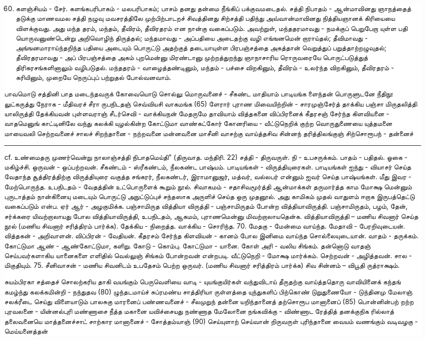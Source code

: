 60. களஞ்சியம் - சேர். களங்கபரிபாகம் - மலபரிபாகம்; பாசம் தனது தன்மை நீங்கிப் பக்குவமடைதல். சத்தி நிபாதம் - ஆன்மாவினது ஞாநத்தைத் தடுக்கு மாணவமல சத்தி நழுவு மவசரத்திலே முற்பிற்பாடறச் சிவத்தினது சிற்சத்தி பதிந்து அவ்வான்மாவினது நித்தியஞானக் கிரியையை விளக்குவது. அது மந்த தரம், மந்தம், தீவிரம், தீவிரதரம் என நான்கு வகைப்படும். அவற்றுள், மந்ததரமாவது - நமக்குப் பெறுபேறா யுள்ள பதி யொருவனுண்டென்று அறிவொழிந் திருத்தல்; மந்தமாவது - அப்பதியை அடைதற்கு வழி எங்ஙனமென் றாராய்தல்; தீவிமாவது - அங்ஙனமாராய்ந்தறிந்த பதியை அடையும் பொருட்டு அதற்குத் தடையாயுள்ள பிரபஞ்சத்தை அகத்தான் வெறுத்துப் பறுத்தாற்றழுவுதல்; தீவிரதரமாவது - அப் பிரபஞ்சத்தை அகம் புறமென்னு மிரண்டானு முற்றத்துறந்து ஞாநாசாரிய ரொருவரையே பொருட்படுத்துத் திரிகரசங்களினாலும் வழிபடுதல். மந்ததரம் - வாழைத்தண்டினும், மந்தம் - பச்சை விறகினும், தீவிரம் - உலர்ந்த விறகினும், தீவிரதரம் - கரியினும், முறையே நெருப்புப் பற்றுதல் போல்வனவாம்.

பாவமொடு சத்தினி பாத மடைந்தவருக்
கோவையொடு சொல்லு மொருவனைச் - சீகண்ட
மாதியாம் பாடியங்க ளைந்தன் பொருளுடனே
நீதிநூ லுட்கருத்து நேராக - மீதிவரச்
சீரா ருபநிடதஞ் செவ்வியசி வாகமங்க (65)
ளேரார் புராண மிவையிற்றின் - சாரமுஞ்சேர்த்
தாக்கிய பஞ்சா மிருதலித்தி யாலிருத்தி
தேக்கியவன் புள்ளவராஞ் சீடர்செவி - வாக்கியநன்
மேதருமே தாவியாம் வித்தகனை விப்பிரனைக்
கீதரசஞ் சேர்ந்த கிளவியனை - வாதமெனுங்
காட்டினிலே வந்து கலக்கி யுழல்கின்ற
கோட்டுமா வாண்கட்கோர் கோனரியை - வீட்டுநெறிக்
குற்ற வொருதுணையை யுத்தமனை மாயைவலி
செற்றவனைச் சாலச் சிறந்தானை - நற்றவனை
மன்னவனை மாசீனி வாசற்கு வாய்த்தசிவ
சின்னந் தரித்திலங்குஞ் சிற்சொரூபந் - தன்னைச்
----- - - - -
cf. உண்மைதரு முணர்வென்று நாலாஞ்சத்தி நிபாதமெய்தி"
(திருவாத. மந்திரி. 22)
சத்தி - திருவருள். நி - உபசருக்கம். பாதம் - பதிதல். ஓகை - மகிழ்ச்சி. ஒருவன் - ஒப்பற்றவன். சீகண்டம் - ஸ்ரீகண்டம், நீலகண்ட பாஷ்யம். பாடியங்கள் - விருத்தியுரைகள். பாடியங்கள் ஐந்து - வியாசர் செய்த வேதாந்த
சூத்திரத்திற்கு விருத்தியுரை வகுத்த சங்கரர், நீலகண்டர், இராமானுஜர், மத்வர், வல்லபர் என்னும் ஐவர் செய்த பாஷ்யங்கள். மீது இவர - மேற்பொருந்த. உபநிடதம் - வேதத்தின் உட்பொருளைக் கூறும் நூல்.
சிவாகமம் - சதாசிவமூர்த்தி ஆன்மாக்கள் தருமார்த்த காம மோக்ஷ மென்னும் புருடாத்தம் நான்கினையு மடையும் பொருட்டு அநுட்டுப்புச் சந்தஸாக அருளிச் செய்த ஒரு முதனூல். அது காமிகம் முதல் வாதுளம் ஈறாக இருபத்தெட்டு வகைப்படும் என்ப. ஏர் ஆர் - அழகுமிக்க. பஞ்சாமிருத வித்தியா விருத்தி - பஞ்சாமிருதம் போன்ற வித்தியாவிருத்தி. பஞ்சாமிருதம், பழம், தேன், சர்க்கரை யிவற்றாலாயது போல வித்தியாவிருத்தி, உபநிடதம், ஆகமம், புராணமென்னு மிவற்றாலாயதென்க. வித்தியாவிருத்தி – மணிய சிவனார் செய்த நூல் (மணிய சிவனார் சரித்திரம் பார்க்க). தேக்கிய - நிறைத்த. வாக்கிய - சொரிந்த.
70. மேதகு - மேன்மை வாய்ந்த. மேதாவி - பேரறிவுடையன். வித்தகன் - அறிவாளன். விப்பிரன் - வேதியன். கீதரசம் சேர்ந்த கிளவியன் - கானம் போல இனிமை வாய்ந்த சொல்லையுடையான். வாதம் - தருக்கம். கோட்டுமா ஆண் - ஆண்கோட்டுமா, களிறு. கோடு - கொம்பு. கோட்டுமா - யானை. கோள் அரி - வலிய சிங்கம். தன்னொடு வாதஞ் செய்பவர்களாகிய யானைகளை எளிதில் வெல்லுஞ் சிங்கம் போன்றவன் என்றபடி. வீட்டுநெறி - மோக்ஷ மார்க்கம். செற்றவன் - அழித்தவன். சால - மிகுதியும்.
75. சீனிவாசன் - மணிய சிவனிடம் உபதேசம் பெற்ற ஒருவர். (மணிய சிவனார் சரித்திரம் பார்க்க) சிவ சின்னம் – விபூதி ருத்ராக்ஷம்.

சுயம்பிரகா சத்தைச் சொலற்கரிய தாகி
வயங்கும் பெருவெளியை வாடி - யுயங்குயிர்கள்
வந்துவிடாய் தீருதற்கு வாய்த்ததொரு வாவியினைக்
கந்தங் கமழ்ந்து கலக்கமின்றி - நந்துதவ (80)
ழுந்தடமாய்ச் சுப்ரமண்ய சாத்திரியா ருள்ளத்தை
யுந்துகளிப் பிற்கொண் டுறுதுணையோ - டுந்தினமு
மேலாஞ் சலக்ரீடை செய்து விளையாடும்
பாலசுகு மாரனைப் பண்ணவனைச் - சீலமுறுந்
தன்னை யறிந்தானைத் தற்சொரூப மானானைப் (85)
பொன்னின்பற் றற்ற புரவலனை - யின்னல்புரி
மண்ணாசை நீத்த மகானை யவிச்சையது
நண்ணாத மேலோனை நங்கவிக்கு - விண்ணாட
ரேத்தித் தனக்குநிக ரில்லாத் தலைவனையெ
மாத்தனைச்சாட் சாற்கார மானானைச் - சோத்தம்யாஞ் (90)
செய்யுளாற் செய்வான் றிருவருள் புரிந்தானை
வையம் வணங்கும் வடிவழகு - மெய்யனைத்தன்